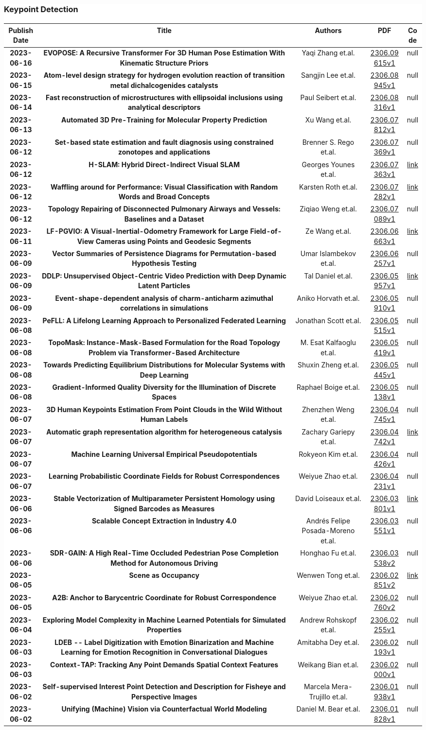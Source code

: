 ### Keypoint Detection
|Publish Date|Title|Authors|PDF|Code|
| :---: | :---: | :---: | :---: | :---: |
|**2023-06-16**|**EVOPOSE: A Recursive Transformer For 3D Human Pose Estimation With Kinematic Structure Priors**|Yaqi Zhang et.al.|[2306.09615v1](http://arxiv.org/abs/2306.09615v1)|null|
|**2023-06-15**|**Atom-level design strategy for hydrogen evolution reaction of transition metal dichalcogenides catalysts**|Sangjin Lee et.al.|[2306.08945v1](http://arxiv.org/abs/2306.08945v1)|null|
|**2023-06-14**|**Fast reconstruction of microstructures with ellipsoidal inclusions using analytical descriptors**|Paul Seibert et.al.|[2306.08316v1](http://arxiv.org/abs/2306.08316v1)|null|
|**2023-06-13**|**Automated 3D Pre-Training for Molecular Property Prediction**|Xu Wang et.al.|[2306.07812v1](http://arxiv.org/abs/2306.07812v1)|null|
|**2023-06-12**|**Set-based state estimation and fault diagnosis using constrained zonotopes and applications**|Brenner S. Rego et.al.|[2306.07369v1](http://arxiv.org/abs/2306.07369v1)|null|
|**2023-06-12**|**H-SLAM: Hybrid Direct-Indirect Visual SLAM**|Georges Younes et.al.|[2306.07363v1](http://arxiv.org/abs/2306.07363v1)|[link](https://github.com/aubvrl/fslam_ros_docker)|
|**2023-06-12**|**Waffling around for Performance: Visual Classification with Random Words and Broad Concepts**|Karsten Roth et.al.|[2306.07282v1](http://arxiv.org/abs/2306.07282v1)|[link](https://github.com/explainableml/waffleclip)|
|**2023-06-12**|**Topology Repairing of Disconnected Pulmonary Airways and Vessels: Baselines and a Dataset**|Ziqiao Weng et.al.|[2306.07089v1](http://arxiv.org/abs/2306.07089v1)|null|
|**2023-06-11**|**LF-PGVIO: A Visual-Inertial-Odometry Framework for Large Field-of-View Cameras using Points and Geodesic Segments**|Ze Wang et.al.|[2306.06663v1](http://arxiv.org/abs/2306.06663v1)|[link](https://github.com/flysoaryun/lf-pgvio)|
|**2023-06-09**|**Vector Summaries of Persistence Diagrams for Permutation-based Hypothesis Testing**|Umar Islambekov et.al.|[2306.06257v1](http://arxiv.org/abs/2306.06257v1)|null|
|**2023-06-09**|**DDLP: Unsupervised Object-Centric Video Prediction with Deep Dynamic Latent Particles**|Tal Daniel et.al.|[2306.05957v1](http://arxiv.org/abs/2306.05957v1)|[link](https://github.com/taldatech/ddlp)|
|**2023-06-09**|**Event-shape-dependent analysis of charm-anticharm azimuthal correlations in simulations**|Aniko Horvath et.al.|[2306.05910v1](http://arxiv.org/abs/2306.05910v1)|null|
|**2023-06-08**|**PeFLL: A Lifelong Learning Approach to Personalized Federated Learning**|Jonathan Scott et.al.|[2306.05515v1](http://arxiv.org/abs/2306.05515v1)|null|
|**2023-06-08**|**TopoMask: Instance-Mask-Based Formulation for the Road Topology Problem via Transformer-Based Architecture**|M. Esat Kalfaoglu et.al.|[2306.05419v1](http://arxiv.org/abs/2306.05419v1)|null|
|**2023-06-08**|**Towards Predicting Equilibrium Distributions for Molecular Systems with Deep Learning**|Shuxin Zheng et.al.|[2306.05445v1](http://arxiv.org/abs/2306.05445v1)|null|
|**2023-06-08**|**Gradient-Informed Quality Diversity for the Illumination of Discrete Spaces**|Raphael Boige et.al.|[2306.05138v1](http://arxiv.org/abs/2306.05138v1)|null|
|**2023-06-07**|**3D Human Keypoints Estimation From Point Clouds in the Wild Without Human Labels**|Zhenzhen Weng et.al.|[2306.04745v1](http://arxiv.org/abs/2306.04745v1)|null|
|**2023-06-07**|**Automatic graph representation algorithm for heterogeneous catalysis**|Zachary Gariepy et.al.|[2306.04742v1](http://arxiv.org/abs/2306.04742v1)|[link](https://github.com/feugmo-group/agra)|
|**2023-06-07**|**Machine Learning Universal Empirical Pseudopotentials**|Rokyeon Kim et.al.|[2306.04426v1](http://arxiv.org/abs/2306.04426v1)|null|
|**2023-06-07**|**Learning Probabilistic Coordinate Fields for Robust Correspondences**|Weiyue Zhao et.al.|[2306.04231v1](http://arxiv.org/abs/2306.04231v1)|null|
|**2023-06-06**|**Stable Vectorization of Multiparameter Persistent Homology using Signed Barcodes as Measures**|David Loiseaux et.al.|[2306.03801v1](http://arxiv.org/abs/2306.03801v1)|[link](https://github.com/davidlapous/multipers-signed-measure)|
|**2023-06-06**|**Scalable Concept Extraction in Industry 4.0**|Andrés Felipe Posada-Moreno et.al.|[2306.03551v1](http://arxiv.org/abs/2306.03551v1)|null|
|**2023-06-06**|**SDR-GAIN: A High Real-Time Occluded Pedestrian Pose Completion Method for Autonomous Driving**|Honghao Fu et.al.|[2306.03538v2](http://arxiv.org/abs/2306.03538v2)|null|
|**2023-06-05**|**Scene as Occupancy**|Wenwen Tong et.al.|[2306.02851v2](http://arxiv.org/abs/2306.02851v2)|[link](https://github.com/opendrivelab/occnet)|
|**2023-06-05**|**A2B: Anchor to Barycentric Coordinate for Robust Correspondence**|Weiyue Zhao et.al.|[2306.02760v2](http://arxiv.org/abs/2306.02760v2)|null|
|**2023-06-04**|**Exploring Model Complexity in Machine Learned Potentials for Simulated Properties**|Andrew Rohskopf et.al.|[2306.02255v1](http://arxiv.org/abs/2306.02255v1)|null|
|**2023-06-03**|**LDEB -- Label Digitization with Emotion Binarization and Machine Learning for Emotion Recognition in Conversational Dialogues**|Amitabha Dey et.al.|[2306.02193v1](http://arxiv.org/abs/2306.02193v1)|null|
|**2023-06-03**|**Context-TAP: Tracking Any Point Demands Spatial Context Features**|Weikang Bian et.al.|[2306.02000v1](http://arxiv.org/abs/2306.02000v1)|null|
|**2023-06-02**|**Self-supervised Interest Point Detection and Description for Fisheye and Perspective Images**|Marcela Mera-Trujillo et.al.|[2306.01938v1](http://arxiv.org/abs/2306.01938v1)|null|
|**2023-06-02**|**Unifying (Machine) Vision via Counterfactual World Modeling**|Daniel M. Bear et.al.|[2306.01828v1](http://arxiv.org/abs/2306.01828v1)|null|

